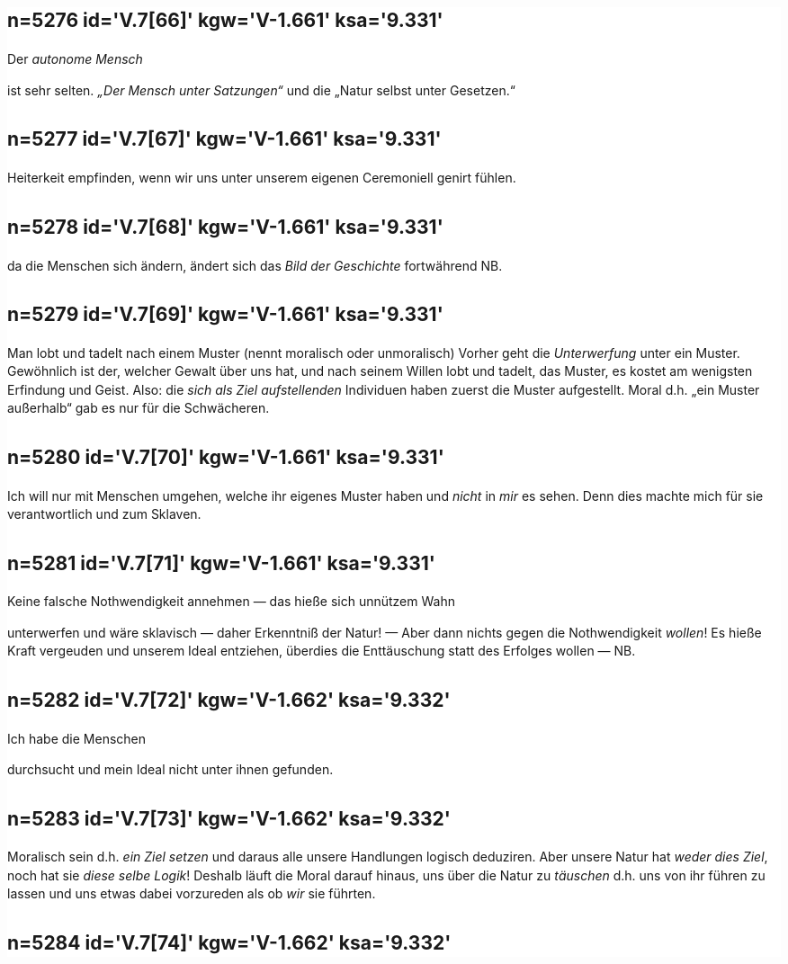 ## n=5276 id='V.7[66]' kgw='V-1.661' ksa='9.331'

Der *autonome* *Mensch*

ist sehr selten. *„Der Mensch unter Satzungen“* und die „Natur selbst unter Gesetzen.“

## n=5277 id='V.7[67]' kgw='V-1.661' ksa='9.331'

Heiterkeit empfinden, wenn wir uns unter unserem eigenen Ceremoniell genirt fühlen.

## n=5278 id='V.7[68]' kgw='V-1.661' ksa='9.331'

da die Menschen sich ändern, ändert sich das *Bild der Geschichte* fortwährend NB.

## n=5279 id='V.7[69]' kgw='V-1.661' ksa='9.331'

Man lobt und tadelt nach einem Muster (nennt moralisch oder unmoralisch) Vorher geht die *Unterwerfung* unter ein Muster. Gewöhnlich ist der, welcher Gewalt über uns hat, und nach seinem Willen lobt und tadelt, das Muster, es kostet am wenigsten Erfindung und Geist. Also: die *sich als Ziel aufstellenden* Individuen haben zuerst die Muster aufgestellt. Moral d.h. „ein Muster außerhalb“ gab es nur für die Schwächeren.

## n=5280 id='V.7[70]' kgw='V-1.661' ksa='9.331'

Ich will nur mit Menschen umgehen, welche ihr eigenes Muster haben und *nicht* in *mir* es sehen. Denn dies machte mich für sie verantwortlich und zum Sklaven.

## n=5281 id='V.7[71]' kgw='V-1.661' ksa='9.331'

Keine falsche Nothwendigkeit annehmen — das hieße sich unnützem Wahn

unterwerfen und wäre sklavisch — daher Erkenntniß der Natur! — Aber dann nichts gegen die Nothwendigkeit *wollen*! Es hieße Kraft vergeuden und unserem Ideal entziehen, überdies die Enttäuschung statt des Erfolges wollen — NB.

## n=5282 id='V.7[72]' kgw='V-1.662' ksa='9.332'

Ich habe die Menschen

durchsucht und mein Ideal nicht unter ihnen gefunden.

## n=5283 id='V.7[73]' kgw='V-1.662' ksa='9.332'

Moralisch sein d.h. *ein Ziel setzen* und daraus alle unsere Handlungen logisch deduziren. Aber unsere Natur hat *weder dies Ziel*, noch hat sie *diese selbe Logik*! Deshalb läuft die Moral darauf hinaus, uns über die Natur zu *täuschen* d.h. uns von ihr führen zu lassen und uns etwas dabei vorzureden als ob *wir* sie führten.

## n=5284 id='V.7[74]' kgw='V-1.662' ksa='9.332'
